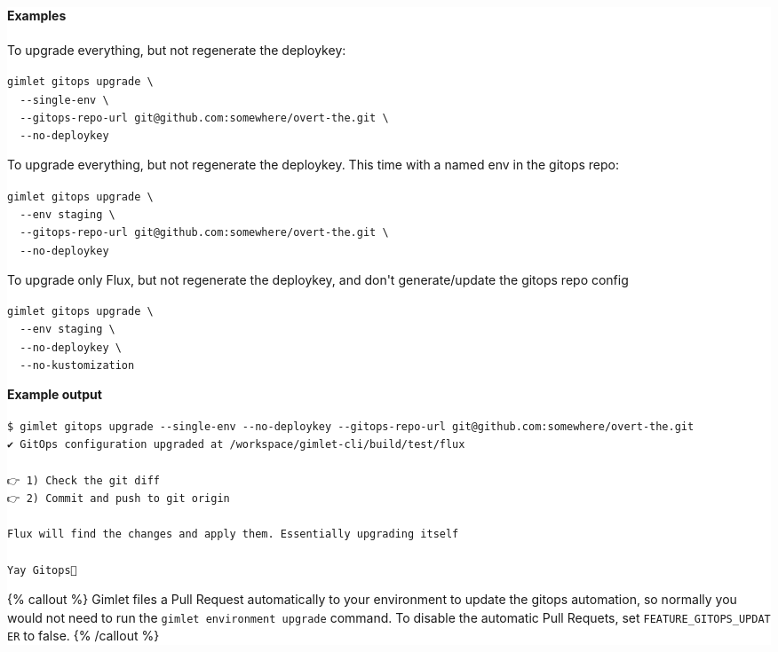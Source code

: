 #### Examples

To upgrade everything, but not regenerate the deploykey:

```
gimlet gitops upgrade \
  --single-env \
  --gitops-repo-url git@github.com:somewhere/overt-the.git \
  --no-deploykey
```

To upgrade everything, but not regenerate the deploykey. This time with a named env in the gitops repo:

```
gimlet gitops upgrade \
  --env staging \
  --gitops-repo-url git@github.com:somewhere/overt-the.git \
  --no-deploykey
```

To upgrade only Flux, but not regenerate the deploykey, and don't generate/update the gitops repo config

```
gimlet gitops upgrade \
  --env staging \
  --no-deploykey \
  --no-kustomization
```

**Example output**

```
$ gimlet gitops upgrade --single-env --no-deploykey --gitops-repo-url git@github.com:somewhere/overt-the.git
✔️ GitOps configuration upgraded at /workspace/gimlet-cli/build/test/flux

👉 1) Check the git diff
👉 2) Commit and push to git origin

Flux will find the changes and apply them. Essentially upgrading itself

Yay Gitops🙌
```

{% callout %}
Gimlet files a Pull Request automatically to your environment to update the gitops automation, so normally you would not need to run the `gimlet environment upgrade` command. To disable the automatic Pull Requets, set `FEATURE_GITOPS_UPDATER` to false.
{% /callout %}
